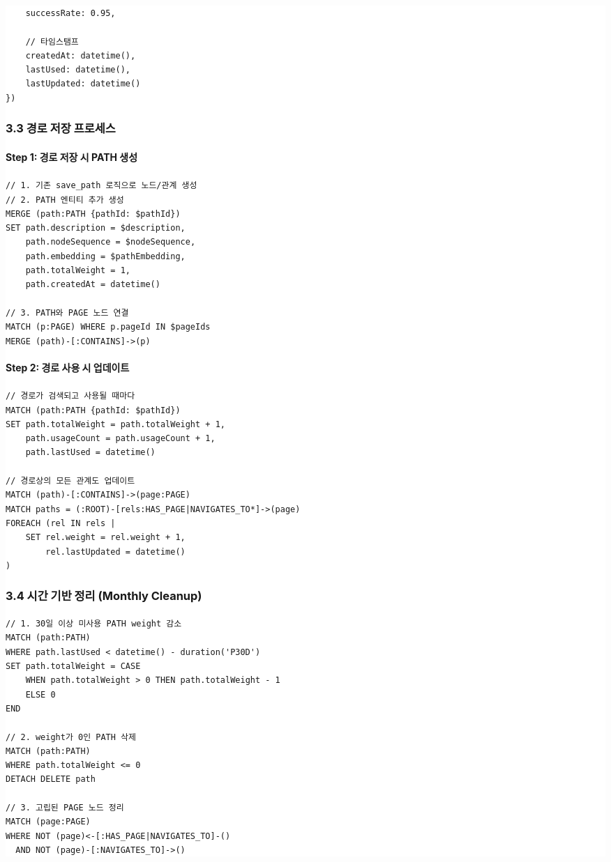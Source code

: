```cypher
    successRate: 0.95,
    
    // 타임스탬프
    createdAt: datetime(),
    lastUsed: datetime(),
    lastUpdated: datetime()
})
```

### 3.3 경로 저장 프로세스

#### Step 1: 경로 저장 시 PATH 생성
```cypher
// 1. 기존 save_path 로직으로 노드/관계 생성
// 2. PATH 엔티티 추가 생성
MERGE (path:PATH {pathId: $pathId})
SET path.description = $description,
    path.nodeSequence = $nodeSequence,
    path.embedding = $pathEmbedding,
    path.totalWeight = 1,
    path.createdAt = datetime()

// 3. PATH와 PAGE 노드 연결
MATCH (p:PAGE) WHERE p.pageId IN $pageIds
MERGE (path)-[:CONTAINS]->(p)
```

#### Step 2: 경로 사용 시 업데이트
```cypher
// 경로가 검색되고 사용될 때마다
MATCH (path:PATH {pathId: $pathId})
SET path.totalWeight = path.totalWeight + 1,
    path.usageCount = path.usageCount + 1,
    path.lastUsed = datetime()

// 경로상의 모든 관계도 업데이트
MATCH (path)-[:CONTAINS]->(page:PAGE)
MATCH paths = (:ROOT)-[rels:HAS_PAGE|NAVIGATES_TO*]->(page)
FOREACH (rel IN rels |
    SET rel.weight = rel.weight + 1,
        rel.lastUpdated = datetime()
)
```

### 3.4 시간 기반 정리 (Monthly Cleanup)

```cypher
// 1. 30일 이상 미사용 PATH weight 감소
MATCH (path:PATH)
WHERE path.lastUsed < datetime() - duration('P30D')
SET path.totalWeight = CASE 
    WHEN path.totalWeight > 0 THEN path.totalWeight - 1
    ELSE 0
END

// 2. weight가 0인 PATH 삭제
MATCH (path:PATH)
WHERE path.totalWeight <= 0
DETACH DELETE path

// 3. 고립된 PAGE 노드 정리
MATCH (page:PAGE)
WHERE NOT (page)<-[:HAS_PAGE|NAVIGATES_TO]-()
  AND NOT (page)-[:NAVIGATES_TO]->()
```